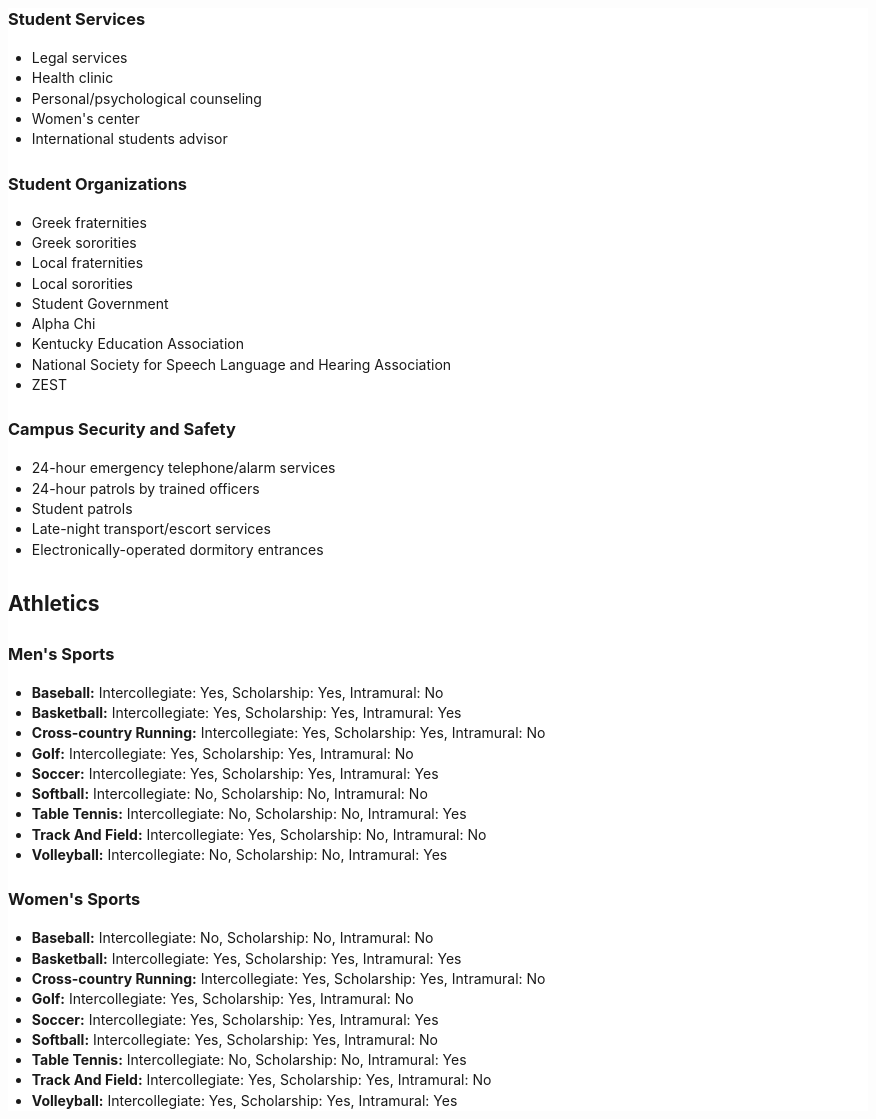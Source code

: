 ### Student Services

- Legal services
- Health clinic
- Personal/psychological counseling
- Women's center
- International students advisor

### Student Organizations

- Greek fraternities
- Greek sororities
- Local fraternities
- Local sororities
- Student Government
- Alpha Chi
- Kentucky Education Association
- National Society for Speech Language and Hearing Association
- ZEST

### Campus Security and Safety

- 24-hour emergency telephone/alarm services
- 24-hour patrols by trained officers
- Student patrols
- Late-night transport/escort services
- Electronically-operated dormitory entrances

## Athletics

### Men's Sports

- **Baseball:** Intercollegiate: Yes, Scholarship: Yes, Intramural: No
- **Basketball:** Intercollegiate: Yes, Scholarship: Yes, Intramural: Yes
- **Cross-country Running:** Intercollegiate: Yes, Scholarship: Yes, Intramural: No
- **Golf:** Intercollegiate: Yes, Scholarship: Yes, Intramural: No
- **Soccer:** Intercollegiate: Yes, Scholarship: Yes, Intramural: Yes
- **Softball:** Intercollegiate: No, Scholarship: No, Intramural: No
- **Table Tennis:** Intercollegiate: No, Scholarship: No, Intramural: Yes
- **Track And Field:** Intercollegiate: Yes, Scholarship: No, Intramural: No
- **Volleyball:** Intercollegiate: No, Scholarship: No, Intramural: Yes

### Women's Sports

- **Baseball:** Intercollegiate: No, Scholarship: No, Intramural: No
- **Basketball:** Intercollegiate: Yes, Scholarship: Yes, Intramural: Yes
- **Cross-country Running:** Intercollegiate: Yes, Scholarship: Yes, Intramural: No
- **Golf:** Intercollegiate: Yes, Scholarship: Yes, Intramural: No
- **Soccer:** Intercollegiate: Yes, Scholarship: Yes, Intramural: Yes
- **Softball:** Intercollegiate: Yes, Scholarship: Yes, Intramural: No
- **Table Tennis:** Intercollegiate: No, Scholarship: No, Intramural: Yes
- **Track And Field:** Intercollegiate: Yes, Scholarship: Yes, Intramural: No
- **Volleyball:** Intercollegiate: Yes, Scholarship: Yes, Intramural: Yes
